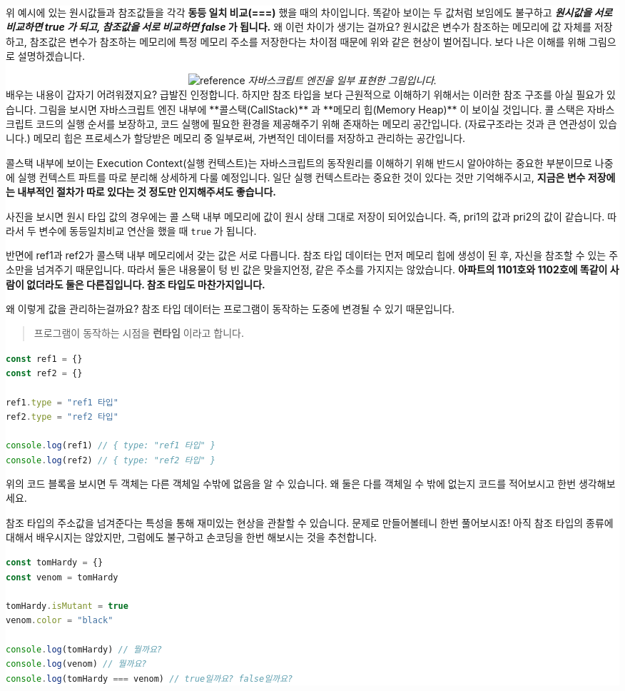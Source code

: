 위 예시에 있는 원시값들과 참조값들을 각각 **동등 일치 비교(===)** 했을 때의 차이입니다. 똑같아 보이는 두 값처럼 보임에도 불구하고 ***원시값을 서로 비교하면 **true** 가 되고, 참조값을 서로 비교하면 **false*** 가 됩니다.** 왜 이런 차이가 생기는 걸까요? 원시값은 변수가 참조하는 메모리에 값 자체를 저장하고, 참조값은 변수가 참조하는 메모리에 특정 메모리 주소를 저장한다는 차이점 때문에 위와 같은 현상이 벌어집니다. 보다 나은 이해를 위해 그림으로 설명하겠습니다.

<center>
  <img
    src="https://github.com/2duckchun/2duckchun/assets/92588154/848824b9-63f6-4448-ba87-39d80754dba7"
    width="700"
    height="600"
    alt="reference"
  />
  <em>자바스크립트 엔진을 일부 표현한 그림입니다.</em>
</center>

<Important>
배우는 내용이 갑자기 어려워졌지요? 급발진 인정합니다. 하지만 참조 타입을 보다 근원적으로 이해하기 위해서는 이러한 참조 구조를 아실 필요가 있습니다. 그림을 보시면 자바스크립트 엔진 내부에 **콜스택(CallStack)** 과 **메모리 힙(Memory Heap)** 이 보이실 것입니다. 콜 스택은 자바스크립트 코드의 실행 순서를 보장하고, 코드 실행에 필요한 환경을 제공해주기 위해 존재하는 메모리 공간입니다. (자료구조라는 것과 큰 연관성이 있습니다.) 메모리 힙은 프로세스가 할당받은 메모리 중 일부로써, 가변적인 데이터를 저장하고 관리하는 공간입니다.

콜스택 내부에 보이는 Execution Context(실행 컨텍스트)는 자바스크립트의 동작원리를 이해하기 위해 반드시 알아야하는 중요한 부분이므로 나중에 실행 컨텍스트 파트를 따로 분리해 상세하게 다룰 예정입니다. 일단 실행 컨텍스트라는 중요한 것이 있다는 것만 기억해주시고, **지금은 변수 저장에는 내부적인 절차가 따로 있다는 것 정도만 인지해주셔도 좋습니다.**
</Important>

사진을 보시면 원시 타입 값의 경우에는 콜 스택 내부 메모리에 값이 원시 상태 그대로 저장이 되어있습니다. 즉, pri1의 값과 pri2의 값이 같습니다. 따라서 두 변수에 동등일치비교 연산을 했을 때 `true` 가 됩니다.

반면에 ref1과 ref2가 콜스택 내부 메모리에서 갖는 값은 서로 다릅니다. 참조 타입 데이터는 먼저 메모리 힙에 생성이 된 후, 자신을 참조할 수 있는 주소만을 넘겨주기 때문입니다. 따라서 둘은 내용물이 텅 빈 값은 맞을지언정, 같은 주소를 가지지는 않았습니다.
**아파트의 1101호와 1102호에 똑같이 사람이 없더라도 둘은 다른집입니다. 참조 타입도 마찬가지입니다.**


왜 이렇게 값을 관리하는걸까요? 참조 타입 데이터는 프로그램이 동작하는 도중에 변경될 수 있기 때문입니다. 

> 프로그램이 동작하는 시점을 **런타임** 이라고 합니다.

```js
const ref1 = {}
const ref2 = {}

ref1.type = "ref1 타입"
ref2.type = "ref2 타입"

console.log(ref1) // { type: "ref1 타입" }
console.log(ref2) // { type: "ref2 타입" }
```

위의 코드 블록을 보시면 두 객체는 다른 객체일 수밖에 없음을 알 수 있습니다. 왜 둘은 다를 객체일 수 밖에 없는지 코드를 적어보시고 한번 생각해보세요.

참조 타입의 주소값을 넘겨준다는 특성을 통해 재미있는 현상을 관찰할 수 있습니다. 문제로 만들어볼테니 한번 풀어보시죠! 아직 참조 타입의 종류에 대해서 배우시지는 않았지만, 그럼에도 불구하고 손코딩을 한번 해보시는 것을 추천합니다.

<QuestionCard title="아래 코드블록의 질문에 답해보세요!">
<Wrapper wraptype="show">

```js
const tomHardy = {}
const venom = tomHardy

tomHardy.isMutant = true
venom.color = "black"

console.log(tomHardy) // 뭘까요?
console.log(venom) // 뭘까요?
console.log(tomHardy === venom) // true일까요? false일까요?
```
